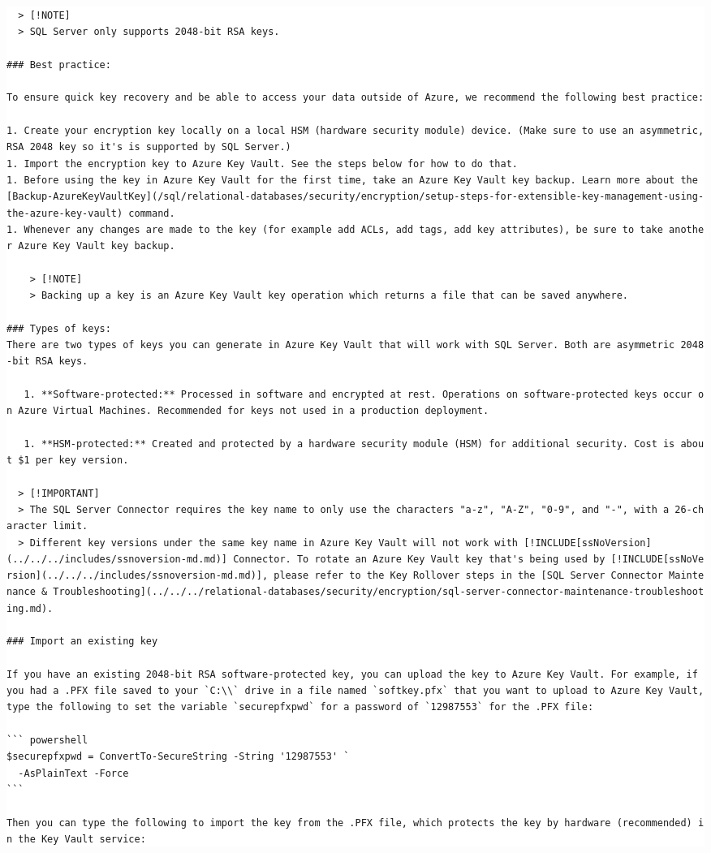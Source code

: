       > [!NOTE]  
      > SQL Server only supports 2048-bit RSA keys.
        
    ### Best practice:
    
    To ensure quick key recovery and be able to access your data outside of Azure, we recommend the following best practice:
 
    1. Create your encryption key locally on a local HSM (hardware security module) device. (Make sure to use an asymmetric, RSA 2048 key so it's is supported by SQL Server.)
    1. Import the encryption key to Azure Key Vault. See the steps below for how to do that.
    1. Before using the key in Azure Key Vault for the first time, take an Azure Key Vault key backup. Learn more about the [Backup-AzureKeyVaultKey](/sql/relational-databases/security/encryption/setup-steps-for-extensible-key-management-using-the-azure-key-vault) command.
    1. Whenever any changes are made to the key (for example add ACLs, add tags, add key attributes), be sure to take another Azure Key Vault key backup.

        > [!NOTE]  
        > Backing up a key is an Azure Key Vault key operation which returns a file that can be saved anywhere.

    ### Types of keys:
    There are two types of keys you can generate in Azure Key Vault that will work with SQL Server. Both are asymmetric 2048-bit RSA keys.  
  
       1. **Software-protected:** Processed in software and encrypted at rest. Operations on software-protected keys occur on Azure Virtual Machines. Recommended for keys not used in a production deployment.  
  
       1. **HSM-protected:** Created and protected by a hardware security module (HSM) for additional security. Cost is about $1 per key version.  
  
      > [!IMPORTANT] 
      > The SQL Server Connector requires the key name to only use the characters "a-z", "A-Z", "0-9", and "-", with a 26-character limit.   
      > Different key versions under the same key name in Azure Key Vault will not work with [!INCLUDE[ssNoVersion](../../../includes/ssnoversion-md.md)] Connector. To rotate an Azure Key Vault key that's being used by [!INCLUDE[ssNoVersion](../../../includes/ssnoversion-md.md)], please refer to the Key Rollover steps in the [SQL Server Connector Maintenance & Troubleshooting](../../../relational-databases/security/encryption/sql-server-connector-maintenance-troubleshooting.md).  

    ### Import an existing key   
  
    If you have an existing 2048-bit RSA software-protected key, you can upload the key to Azure Key Vault. For example, if you had a .PFX file saved to your `C:\\` drive in a file named `softkey.pfx` that you want to upload to Azure Key Vault, type the following to set the variable `securepfxpwd` for a password of `12987553` for the .PFX file:  
  
    ``` powershell  
    $securepfxpwd = ConvertTo-SecureString -String '12987553' `  
      -AsPlainText -Force  
    ```  
  
    Then you can type the following to import the key from the .PFX file, which protects the key by hardware (recommended) in the Key Vault service:  
  